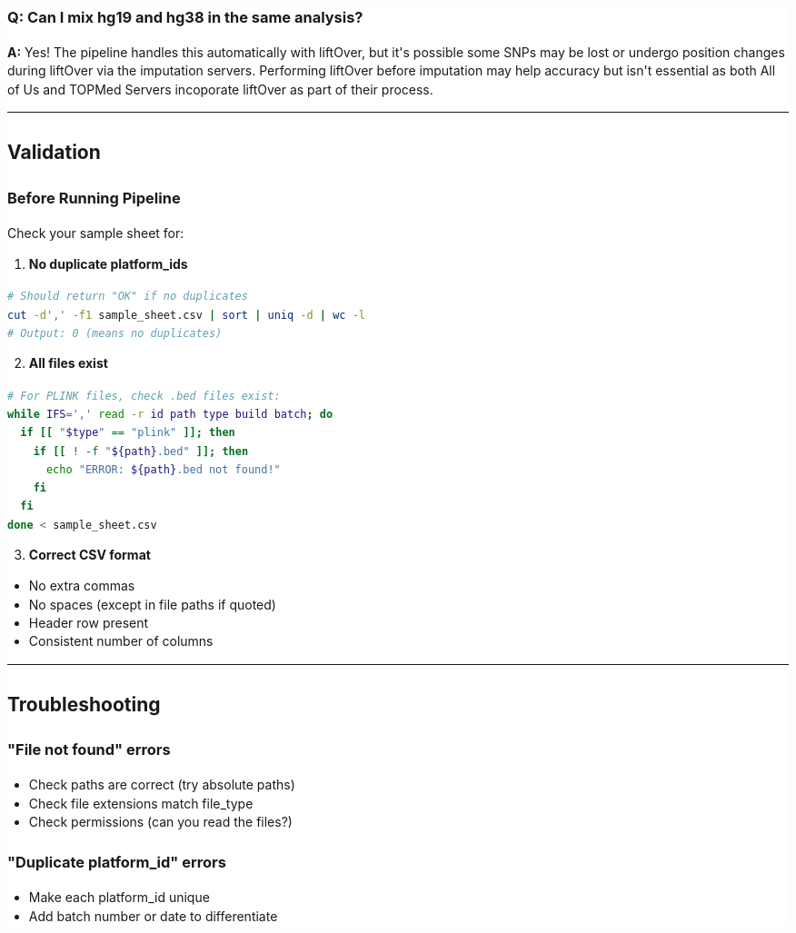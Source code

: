 ### Q: Can I mix hg19 and hg38 in the same analysis?
**A:** Yes! The pipeline handles this automatically with liftOver, but it's possible some SNPs may be lost or undergo position changes during liftOver via the imputation servers. Performing liftOver before imputation may help accuracy but isn't essential as both All of Us and TOPMed Servers incoporate liftOver as part of their process.

---

## Validation

### Before Running Pipeline
Check your sample sheet for:

1. **No duplicate platform_ids**
```bash
# Should return "OK" if no duplicates
cut -d',' -f1 sample_sheet.csv | sort | uniq -d | wc -l
# Output: 0 (means no duplicates)
```

2. **All files exist**
```bash
# For PLINK files, check .bed files exist:
while IFS=',' read -r id path type build batch; do
  if [[ "$type" == "plink" ]]; then
    if [[ ! -f "${path}.bed" ]]; then
      echo "ERROR: ${path}.bed not found!"
    fi
  fi
done < sample_sheet.csv
```

3. **Correct CSV format**
- No extra commas
- No spaces (except in file paths if quoted)
- Header row present
- Consistent number of columns

---

## Troubleshooting

### "File not found" errors
- Check paths are correct (try absolute paths)
- Check file extensions match file_type
- Check permissions (can you read the files?)

### "Duplicate platform_id" errors
- Make each platform_id unique
- Add batch number or date to differentiate
